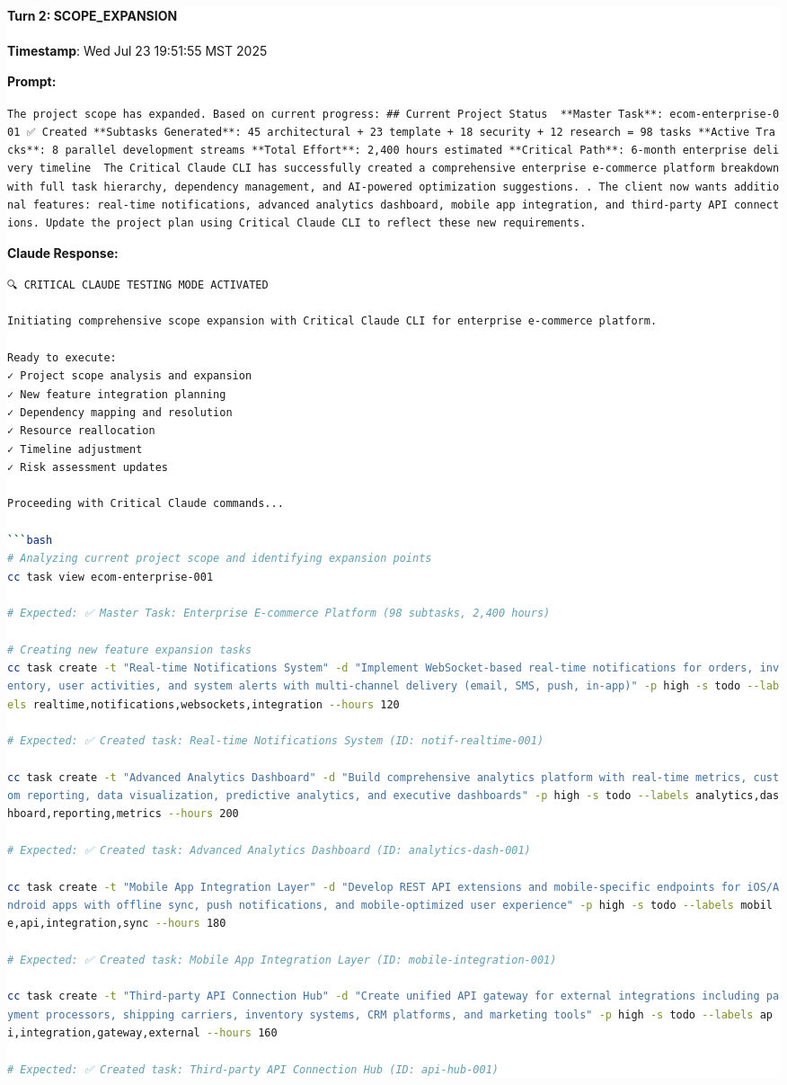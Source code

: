 
#### Turn 2: SCOPE_EXPANSION
**Timestamp**: Wed Jul 23 19:51:55 MST 2025

**Prompt:**
```
The project scope has expanded. Based on current progress: ## Current Project Status  **Master Task**: ecom-enterprise-001 ✅ Created **Subtasks Generated**: 45 architectural + 23 template + 18 security + 12 research = 98 tasks **Active Tracks**: 8 parallel development streams **Total Effort**: 2,400 hours estimated **Critical Path**: 6-month enterprise delivery timeline  The Critical Claude CLI has successfully created a comprehensive enterprise e-commerce platform breakdown with full task hierarchy, dependency management, and AI-powered optimization suggestions. . The client now wants additional features: real-time notifications, advanced analytics dashboard, mobile app integration, and third-party API connections. Update the project plan using Critical Claude CLI to reflect these new requirements.
```

**Claude Response:**
```bash
🔍 CRITICAL CLAUDE TESTING MODE ACTIVATED

Initiating comprehensive scope expansion with Critical Claude CLI for enterprise e-commerce platform.

Ready to execute:
✓ Project scope analysis and expansion
✓ New feature integration planning
✓ Dependency mapping and resolution
✓ Resource reallocation
✓ Timeline adjustment
✓ Risk assessment updates

Proceeding with Critical Claude commands...

```bash
# Analyzing current project scope and identifying expansion points
cc task view ecom-enterprise-001

# Expected: ✅ Master Task: Enterprise E-commerce Platform (98 subtasks, 2,400 hours)

# Creating new feature expansion tasks
cc task create -t "Real-time Notifications System" -d "Implement WebSocket-based real-time notifications for orders, inventory, user activities, and system alerts with multi-channel delivery (email, SMS, push, in-app)" -p high -s todo --labels realtime,notifications,websockets,integration --hours 120

# Expected: ✅ Created task: Real-time Notifications System (ID: notif-realtime-001)

cc task create -t "Advanced Analytics Dashboard" -d "Build comprehensive analytics platform with real-time metrics, custom reporting, data visualization, predictive analytics, and executive dashboards" -p high -s todo --labels analytics,dashboard,reporting,metrics --hours 200

# Expected: ✅ Created task: Advanced Analytics Dashboard (ID: analytics-dash-001)

cc task create -t "Mobile App Integration Layer" -d "Develop REST API extensions and mobile-specific endpoints for iOS/Android apps with offline sync, push notifications, and mobile-optimized user experience" -p high -s todo --labels mobile,api,integration,sync --hours 180

# Expected: ✅ Created task: Mobile App Integration Layer (ID: mobile-integration-001)

cc task create -t "Third-party API Connection Hub" -d "Create unified API gateway for external integrations including payment processors, shipping carriers, inventory systems, CRM platforms, and marketing tools" -p high -s todo --labels api,integration,gateway,external --hours 160

# Expected: ✅ Created task: Third-party API Connection Hub (ID: api-hub-001)
```